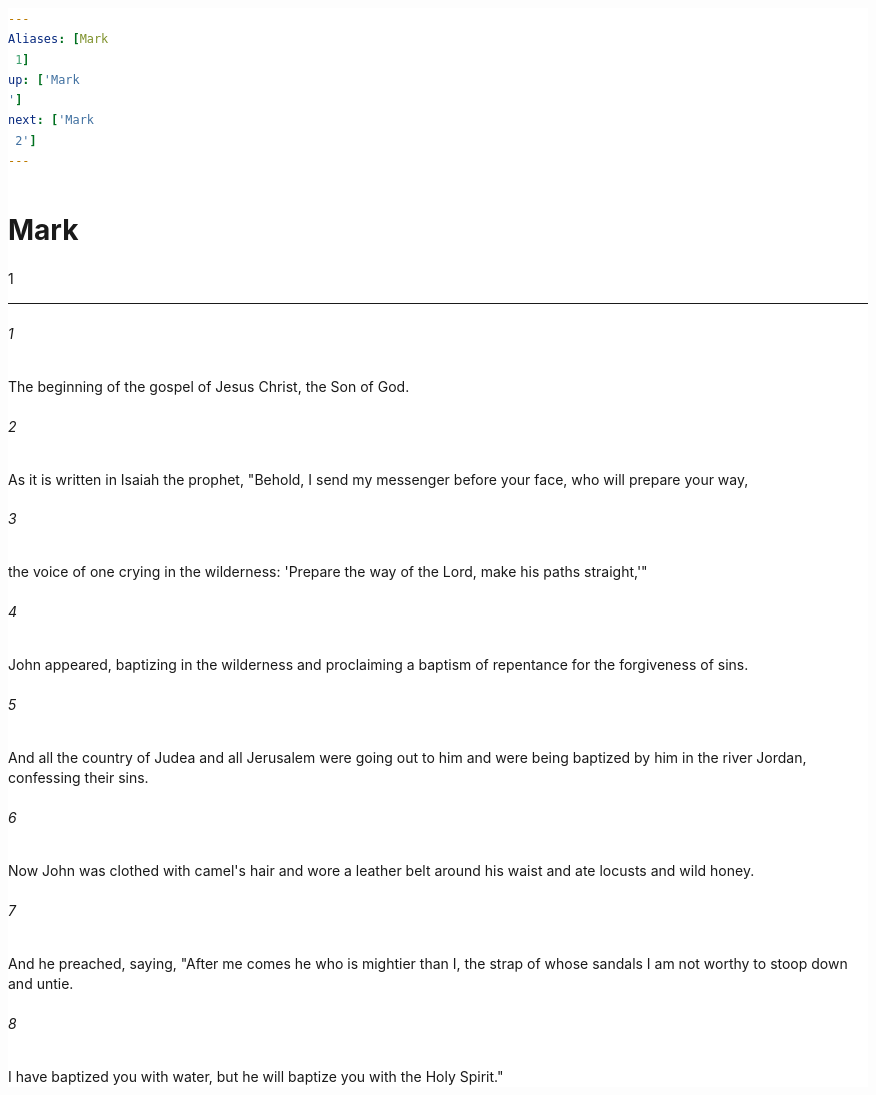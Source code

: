 ```yaml
---
Aliases: [Mark
 1]
up: ['Mark
']
next: ['Mark
 2']
---
```

# Mark
 1

***

 

###### 1 
The beginning of the gospel of Jesus Christ, the Son of God.
 
 

###### 2 
As it is written in Isaiah the prophet,
 "Behold, I send my messenger before your face, 
 who will prepare your way, 
 
 

###### 3 
the voice of one crying in the wilderness: 
 'Prepare the way of the Lord, 
 make his paths straight,'"
 
 

###### 4 
John appeared, baptizing in the wilderness and proclaiming a baptism of repentance for the forgiveness of sins. 
 

###### 5 
And all the country of Judea and all Jerusalem were going out to him and were being baptized by him in the river Jordan, confessing their sins. 
 

###### 6 
Now John was clothed with camel's hair and wore a leather belt around his waist and ate locusts and wild honey. 
 

###### 7 
And he preached, saying, "After me comes he who is mightier than I, the strap of whose sandals I am not worthy to stoop down and untie. 
 

###### 8 
I have baptized you with water, but he will baptize you with the Holy Spirit."
 